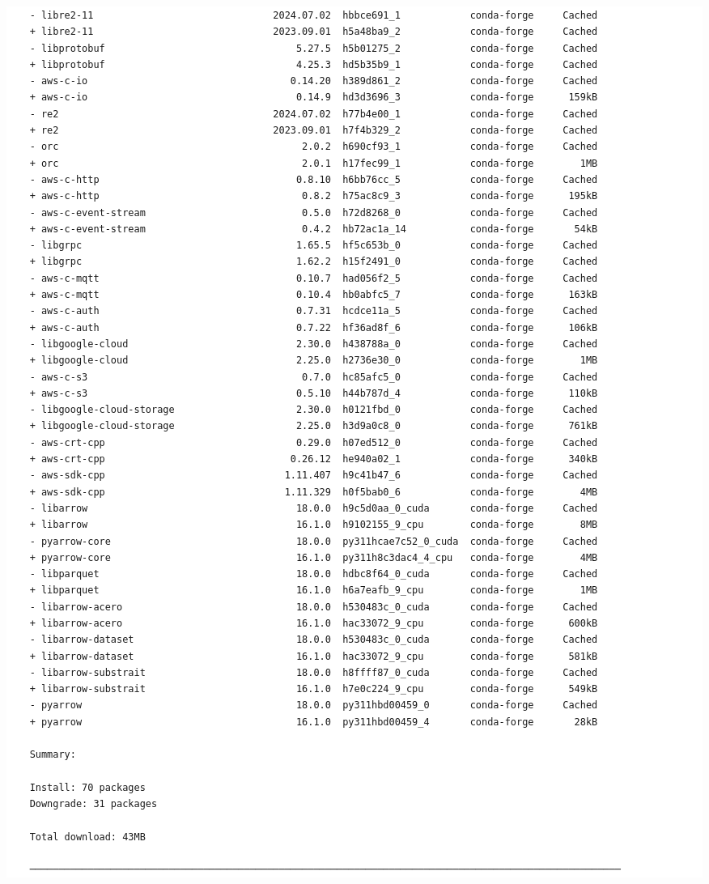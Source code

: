         - libre2-11                               2024.07.02  hbbce691_1            conda-forge     Cached
        + libre2-11                               2023.09.01  h5a48ba9_2            conda-forge     Cached
        - libprotobuf                                 5.27.5  h5b01275_2            conda-forge     Cached
        + libprotobuf                                 4.25.3  hd5b35b9_1            conda-forge     Cached
        - aws-c-io                                   0.14.20  h389d861_2            conda-forge     Cached
        + aws-c-io                                    0.14.9  hd3d3696_3            conda-forge      159kB
        - re2                                     2024.07.02  h77b4e00_1            conda-forge     Cached
        + re2                                     2023.09.01  h7f4b329_2            conda-forge     Cached
        - orc                                          2.0.2  h690cf93_1            conda-forge     Cached
        + orc                                          2.0.1  h17fec99_1            conda-forge        1MB
        - aws-c-http                                  0.8.10  h6bb76cc_5            conda-forge     Cached
        + aws-c-http                                   0.8.2  h75ac8c9_3            conda-forge      195kB
        - aws-c-event-stream                           0.5.0  h72d8268_0            conda-forge     Cached
        + aws-c-event-stream                           0.4.2  hb72ac1a_14           conda-forge       54kB
        - libgrpc                                     1.65.5  hf5c653b_0            conda-forge     Cached
        + libgrpc                                     1.62.2  h15f2491_0            conda-forge     Cached
        - aws-c-mqtt                                  0.10.7  had056f2_5            conda-forge     Cached
        + aws-c-mqtt                                  0.10.4  hb0abfc5_7            conda-forge      163kB
        - aws-c-auth                                  0.7.31  hcdce11a_5            conda-forge     Cached
        + aws-c-auth                                  0.7.22  hf36ad8f_6            conda-forge      106kB
        - libgoogle-cloud                             2.30.0  h438788a_0            conda-forge     Cached
        + libgoogle-cloud                             2.25.0  h2736e30_0            conda-forge        1MB
        - aws-c-s3                                     0.7.0  hc85afc5_0            conda-forge     Cached
        + aws-c-s3                                    0.5.10  h44b787d_4            conda-forge      110kB
        - libgoogle-cloud-storage                     2.30.0  h0121fbd_0            conda-forge     Cached
        + libgoogle-cloud-storage                     2.25.0  h3d9a0c8_0            conda-forge      761kB
        - aws-crt-cpp                                 0.29.0  h07ed512_0            conda-forge     Cached
        + aws-crt-cpp                                0.26.12  he940a02_1            conda-forge      340kB
        - aws-sdk-cpp                               1.11.407  h9c41b47_6            conda-forge     Cached
        + aws-sdk-cpp                               1.11.329  h0f5bab0_6            conda-forge        4MB
        - libarrow                                    18.0.0  h9c5d0aa_0_cuda       conda-forge     Cached
        + libarrow                                    16.1.0  h9102155_9_cpu        conda-forge        8MB
        - pyarrow-core                                18.0.0  py311hcae7c52_0_cuda  conda-forge     Cached
        + pyarrow-core                                16.1.0  py311h8c3dac4_4_cpu   conda-forge        4MB
        - libparquet                                  18.0.0  hdbc8f64_0_cuda       conda-forge     Cached
        + libparquet                                  16.1.0  h6a7eafb_9_cpu        conda-forge        1MB
        - libarrow-acero                              18.0.0  h530483c_0_cuda       conda-forge     Cached
        + libarrow-acero                              16.1.0  hac33072_9_cpu        conda-forge      600kB
        - libarrow-dataset                            18.0.0  h530483c_0_cuda       conda-forge     Cached
        + libarrow-dataset                            16.1.0  hac33072_9_cpu        conda-forge      581kB
        - libarrow-substrait                          18.0.0  h8ffff87_0_cuda       conda-forge     Cached
        + libarrow-substrait                          16.1.0  h7e0c224_9_cpu        conda-forge      549kB
        - pyarrow                                     18.0.0  py311hbd00459_0       conda-forge     Cached
        + pyarrow                                     16.1.0  py311hbd00459_4       conda-forge       28kB

        Summary:

        Install: 70 packages
        Downgrade: 31 packages

        Total download: 43MB

        ──────────────────────────────────────────────────────────────────────────────────────────────────────

